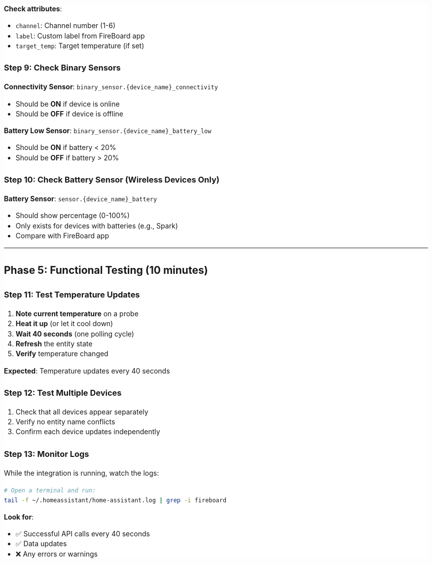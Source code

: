 **Check attributes**:
- `channel`: Channel number (1-6)
- `label`: Custom label from FireBoard app
- `target_temp`: Target temperature (if set)

### Step 9: Check Binary Sensors

**Connectivity Sensor**: `binary_sensor.{device_name}_connectivity`
- Should be **ON** if device is online
- Should be **OFF** if device is offline

**Battery Low Sensor**: `binary_sensor.{device_name}_battery_low`
- Should be **ON** if battery < 20%
- Should be **OFF** if battery > 20%

### Step 10: Check Battery Sensor (Wireless Devices Only)

**Battery Sensor**: `sensor.{device_name}_battery`
- Should show percentage (0-100%)
- Only exists for devices with batteries (e.g., Spark)
- Compare with FireBoard app

---

## Phase 5: Functional Testing (10 minutes)

### Step 11: Test Temperature Updates

1. **Note current temperature** on a probe
2. **Heat it up** (or let it cool down)
3. **Wait 40 seconds** (one polling cycle)
4. **Refresh** the entity state
5. **Verify** temperature changed

**Expected**: Temperature updates every 40 seconds

### Step 12: Test Multiple Devices

1. Check that all devices appear separately
2. Verify no entity name conflicts
3. Confirm each device updates independently

### Step 13: Monitor Logs

While the integration is running, watch the logs:

```bash
# Open a terminal and run:
tail -f ~/.homeassistant/home-assistant.log | grep -i fireboard
```

**Look for**:
- ✅ Successful API calls every 40 seconds
- ✅ Data updates
- ❌ Any errors or warnings
